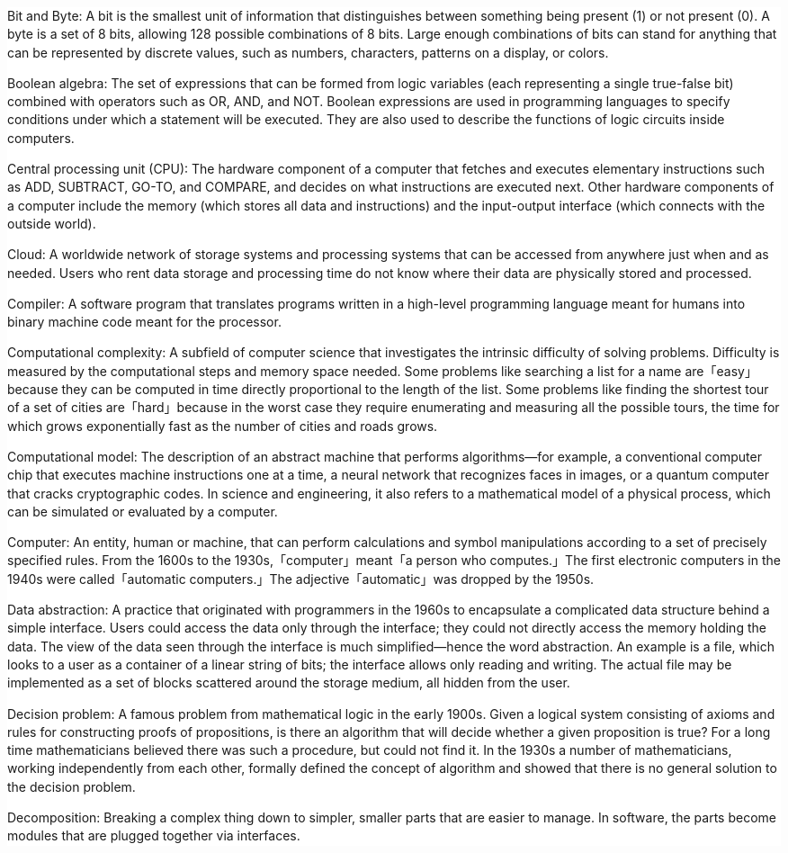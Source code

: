 Bit and Byte: A bit is the smallest unit of information that distinguishes between something being present (1) or not present (0). A byte is a set of 8 bits, allowing 128 possible combinations of 8 bits. Large enough combinations of bits can stand for anything that can be represented by discrete values, such as numbers, characters, patterns on a display, or colors.

Boolean algebra: The set of expressions that can be formed from logic variables (each representing a single true-false bit) combined with operators such as OR, AND, and NOT. Boolean expressions are used in programming languages to specify conditions under which a statement will be executed. They are also used to describe the functions of logic circuits inside computers.

Central processing unit (CPU): The hardware component of a computer that fetches and executes elementary instructions such as ADD, SUBTRACT, GO-TO, and COMPARE, and decides on what instructions are executed next. Other hardware components of a computer include the memory (which stores all data and instructions) and the input-output interface (which connects with the outside world).

Cloud: A worldwide network of storage systems and processing systems that can be accessed from anywhere just when and as needed. Users who rent data storage and processing time do not know where their data are physically stored and processed.

Compiler: A software program that translates programs written in a high-level programming language meant for humans into binary machine code meant for the processor.

Computational complexity: A subfield of computer science that investigates the intrinsic difficulty of solving problems. Difficulty is measured by the computational steps and memory space needed. Some problems like searching a list for a name are「easy」because they can be computed in time directly proportional to the length of the list. Some problems like finding the shortest tour of a set of cities are「hard」because in the worst case they require enumerating and measuring all the possible tours, the time for which grows exponentially fast as the number of cities and roads grows.

Computational model: The description of an abstract machine that performs algorithms—for example, a conventional computer chip that executes machine instructions one at a time, a neural network that recognizes faces in images, or a quantum computer that cracks cryptographic codes. In science and engineering, it also refers to a mathematical model of a physical process, which can be simulated or evaluated by a computer.

Computer: An entity, human or machine, that can perform calculations and symbol manipulations according to a set of precisely specified rules. From the 1600s to the 1930s,「computer」meant「a person who computes.」The first electronic computers in the 1940s were called「automatic computers.」The adjective「automatic」was dropped by the 1950s.

Data abstraction: A practice that originated with programmers in the 1960s to encapsulate a complicated data structure behind a simple interface. Users could access the data only through the interface; they could not directly access the memory holding the data. The view of the data seen through the interface is much simplified—hence the word abstraction. An example is a file, which looks to a user as a container of a linear string of bits; the interface allows only reading and writing. The actual file may be implemented as a set of blocks scattered around the storage medium, all hidden from the user.

Decision problem: A famous problem from mathematical logic in the early 1900s. Given a logical system consisting of axioms and rules for constructing proofs of propositions, is there an algorithm that will decide whether a given proposition is true? For a long time mathematicians believed there was such a procedure, but could not find it. In the 1930s a number of mathematicians, working independently from each other, formally defined the concept of algorithm and showed that there is no general solution to the decision problem.

Decomposition: Breaking a complex thing down to simpler, smaller parts that are easier to manage. In software, the parts become modules that are plugged together via interfaces.
